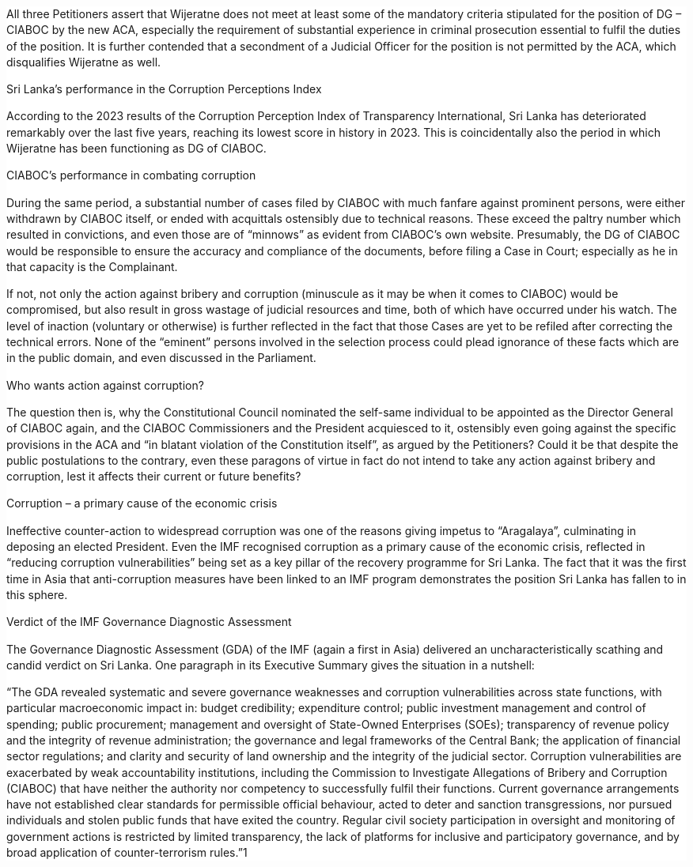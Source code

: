 All three Petitioners assert that Wijeratne does not meet at least some of the mandatory criteria stipulated for the position of DG – CIABOC by the new ACA, especially the requirement of substantial experience in criminal prosecution essential to fulfil the duties of the position. It is further contended that a secondment of a Judicial Officer for the position is not permitted by the ACA, which disqualifies Wijeratne as well.

Sri Lanka’s performance in the Corruption Perceptions Index

According to the 2023 results of the Corruption Perception Index of Transparency International, Sri Lanka has deteriorated remarkably over the last five years, reaching its lowest score in history in 2023. This is coincidentally also the period in which Wijeratne has been functioning as DG of CIABOC.

CIABOC’s performance in combating corruption

During the same period, a substantial number of cases filed by CIABOC with much fanfare against prominent persons, were either withdrawn by CIABOC itself, or ended with acquittals ostensibly due to technical reasons. These exceed the paltry number which resulted in convictions, and even those are of “minnows” as evident from CIABOC’s own website. Presumably, the DG of CIABOC would be responsible to ensure the accuracy and compliance of the documents, before filing a Case in Court; especially as he in that capacity is the Complainant.

If not, not only the action against bribery and corruption (minuscule as it may be when it comes to CIABOC) would be compromised, but also result in gross wastage of judicial resources and time, both of which have occurred under his watch. The level of inaction (voluntary or otherwise) is further reflected in the fact that those Cases are yet to be refiled after correcting the technical errors. None of the “eminent” persons involved in the selection process could plead ignorance of these facts which are in the public domain, and even discussed in the Parliament.

Who wants action against corruption?

The question then is, why the Constitutional Council nominated the self-same individual to be appointed as the Director General of CIABOC again, and the CIABOC Commissioners and the President acquiesced to it, ostensibly even going against the specific provisions in the ACA and “in blatant violation of the Constitution itself”, as argued by the Petitioners? Could it be that despite the public postulations to the contrary, even these paragons of virtue in fact do not intend to take any action against bribery and corruption, lest it affects their current or future benefits?

Corruption – a primary cause of the economic crisis

Ineffective counter-action to widespread corruption was one of the reasons giving impetus to “Aragalaya”, culminating in deposing an elected President. Even the IMF recognised corruption as a primary cause of the economic crisis, reflected in “reducing corruption vulnerabilities” being set as a key pillar of the recovery programme for Sri Lanka. The fact that it was the first time in Asia that anti-corruption measures have been linked to an IMF program demonstrates the position Sri Lanka has fallen to in this sphere.

Verdict of the IMF Governance Diagnostic Assessment

The Governance Diagnostic Assessment (GDA) of the IMF (again a first in Asia) delivered an uncharacteristically scathing and candid verdict on Sri Lanka. One paragraph in its Executive Summary gives the situation in a nutshell:

“The GDA revealed systematic and severe governance weaknesses and corruption vulnerabilities across state functions, with particular macroeconomic impact in: budget credibility; expenditure control; public investment management and control of spending; public procurement; management and oversight of State-Owned Enterprises (SOEs); transparency of revenue policy and the integrity of revenue administration; the governance and legal frameworks of the Central Bank; the application of financial sector regulations; and clarity and security of land ownership and the integrity of the judicial sector. Corruption vulnerabilities are exacerbated by weak accountability institutions, including the Commission to Investigate Allegations of Bribery and Corruption (CIABOC) that have neither the authority nor competency to successfully fulfil their functions. Current governance arrangements have not established clear standards for permissible official behaviour, acted to deter and sanction transgressions, nor pursued individuals and stolen public funds that have exited the country. Regular civil society participation in oversight and monitoring of government actions is restricted by limited transparency, the lack of platforms for inclusive and participatory governance, and by broad application of counter-terrorism rules.”1
